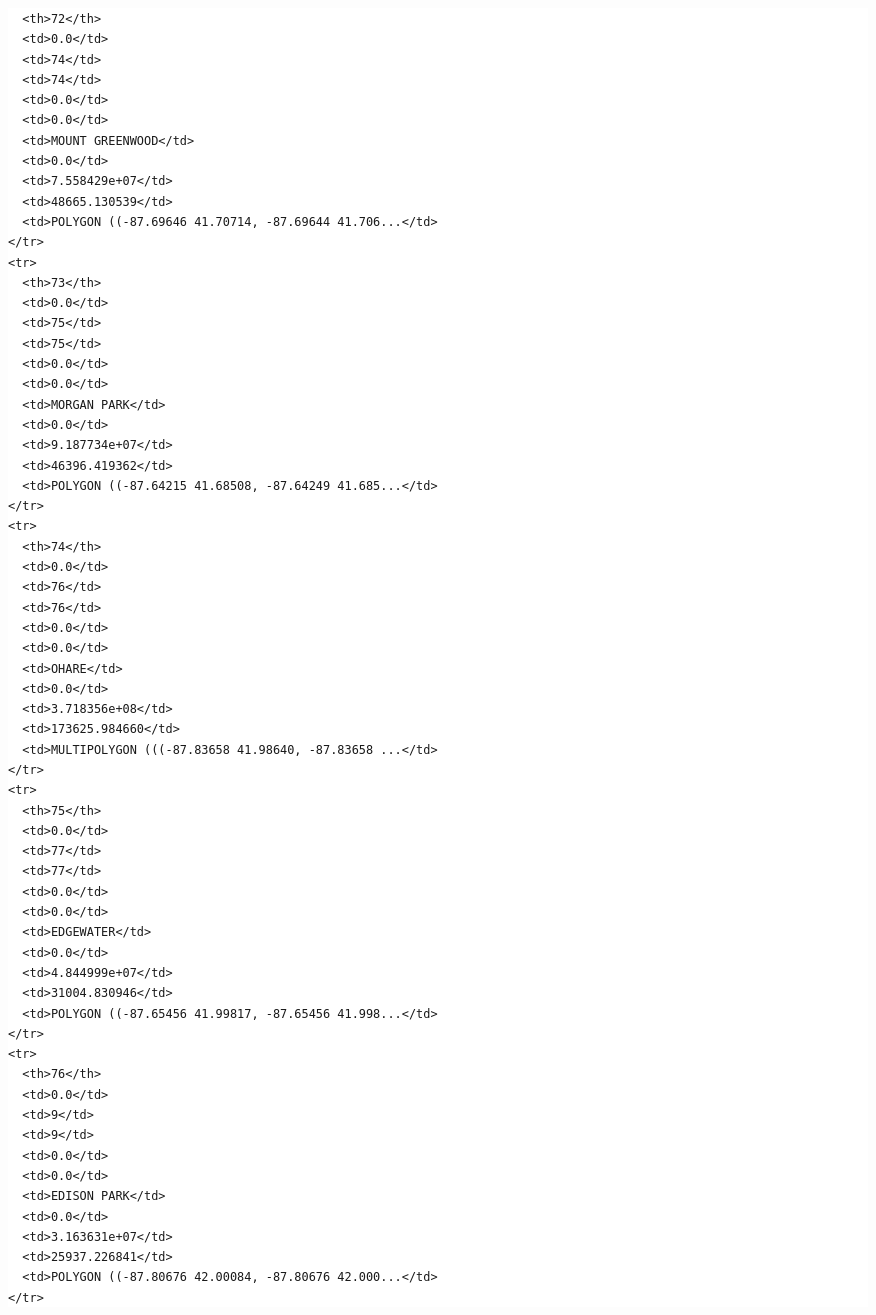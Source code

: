       <th>72</th>
      <td>0.0</td>
      <td>74</td>
      <td>74</td>
      <td>0.0</td>
      <td>0.0</td>
      <td>MOUNT GREENWOOD</td>
      <td>0.0</td>
      <td>7.558429e+07</td>
      <td>48665.130539</td>
      <td>POLYGON ((-87.69646 41.70714, -87.69644 41.706...</td>
    </tr>
    <tr>
      <th>73</th>
      <td>0.0</td>
      <td>75</td>
      <td>75</td>
      <td>0.0</td>
      <td>0.0</td>
      <td>MORGAN PARK</td>
      <td>0.0</td>
      <td>9.187734e+07</td>
      <td>46396.419362</td>
      <td>POLYGON ((-87.64215 41.68508, -87.64249 41.685...</td>
    </tr>
    <tr>
      <th>74</th>
      <td>0.0</td>
      <td>76</td>
      <td>76</td>
      <td>0.0</td>
      <td>0.0</td>
      <td>OHARE</td>
      <td>0.0</td>
      <td>3.718356e+08</td>
      <td>173625.984660</td>
      <td>MULTIPOLYGON (((-87.83658 41.98640, -87.83658 ...</td>
    </tr>
    <tr>
      <th>75</th>
      <td>0.0</td>
      <td>77</td>
      <td>77</td>
      <td>0.0</td>
      <td>0.0</td>
      <td>EDGEWATER</td>
      <td>0.0</td>
      <td>4.844999e+07</td>
      <td>31004.830946</td>
      <td>POLYGON ((-87.65456 41.99817, -87.65456 41.998...</td>
    </tr>
    <tr>
      <th>76</th>
      <td>0.0</td>
      <td>9</td>
      <td>9</td>
      <td>0.0</td>
      <td>0.0</td>
      <td>EDISON PARK</td>
      <td>0.0</td>
      <td>3.163631e+07</td>
      <td>25937.226841</td>
      <td>POLYGON ((-87.80676 42.00084, -87.80676 42.000...</td>
    </tr>